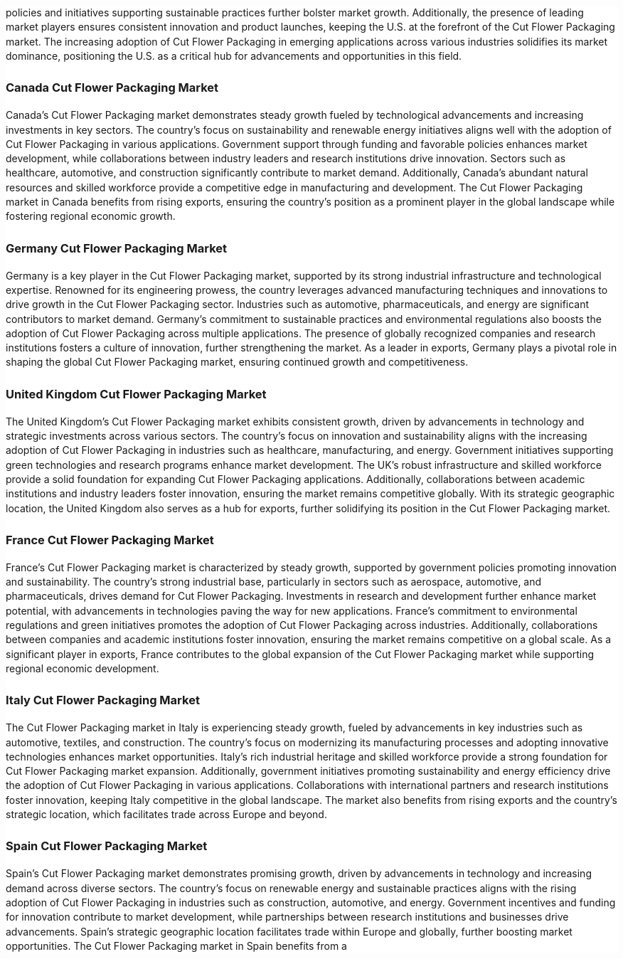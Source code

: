 policies and initiatives supporting sustainable practices further bolster market growth. Additionally, the presence of leading market players ensures consistent innovation and product launches, keeping the U.S. at the forefront of the Cut Flower Packaging market. The increasing adoption of Cut Flower Packaging in emerging applications across various industries solidifies its market dominance, positioning the U.S. as a critical hub for advancements and opportunities in this field.</p><h3>Canada Cut Flower Packaging Market</h3><p>Canada&rsquo;s Cut Flower Packaging market demonstrates steady growth fueled by technological advancements and increasing investments in key sectors. The country&rsquo;s focus on sustainability and renewable energy initiatives aligns well with the adoption of Cut Flower Packaging in various applications. Government support through funding and favorable policies enhances market development, while collaborations between industry leaders and research institutions drive innovation. Sectors such as healthcare, automotive, and construction significantly contribute to market demand. Additionally, Canada&rsquo;s abundant natural resources and skilled workforce provide a competitive edge in manufacturing and development. The Cut Flower Packaging market in Canada benefits from rising exports, ensuring the country&rsquo;s position as a prominent player in the global landscape while fostering regional economic growth.</p><h3>Germany Cut Flower Packaging Market</h3><p>Germany is a key player in the Cut Flower Packaging market, supported by its strong industrial infrastructure and technological expertise. Renowned for its engineering prowess, the country leverages advanced manufacturing techniques and innovations to drive growth in the Cut Flower Packaging sector. Industries such as automotive, pharmaceuticals, and energy are significant contributors to market demand. Germany&rsquo;s commitment to sustainable practices and environmental regulations also boosts the adoption of Cut Flower Packaging across multiple applications. The presence of globally recognized companies and research institutions fosters a culture of innovation, further strengthening the market. As a leader in exports, Germany plays a pivotal role in shaping the global Cut Flower Packaging market, ensuring continued growth and competitiveness.</p><h3>United Kingdom Cut Flower Packaging Market</h3><p>The United Kingdom&rsquo;s Cut Flower Packaging market exhibits consistent growth, driven by advancements in technology and strategic investments across various sectors. The country&rsquo;s focus on innovation and sustainability aligns with the increasing adoption of Cut Flower Packaging in industries such as healthcare, manufacturing, and energy. Government initiatives supporting green technologies and research programs enhance market development. The UK&rsquo;s robust infrastructure and skilled workforce provide a solid foundation for expanding Cut Flower Packaging applications. Additionally, collaborations between academic institutions and industry leaders foster innovation, ensuring the market remains competitive globally. With its strategic geographic location, the United Kingdom also serves as a hub for exports, further solidifying its position in the Cut Flower Packaging market.</p><h3>France Cut Flower Packaging Market</h3><p>France&rsquo;s Cut Flower Packaging market is characterized by steady growth, supported by government policies promoting innovation and sustainability. The country&rsquo;s strong industrial base, particularly in sectors such as aerospace, automotive, and pharmaceuticals, drives demand for Cut Flower Packaging. Investments in research and development further enhance market potential, with advancements in technologies paving the way for new applications. France&rsquo;s commitment to environmental regulations and green initiatives promotes the adoption of Cut Flower Packaging across industries. Additionally, collaborations between companies and academic institutions foster innovation, ensuring the market remains competitive on a global scale. As a significant player in exports, France contributes to the global expansion of the Cut Flower Packaging market while supporting regional economic development.</p><h3>Italy Cut Flower Packaging Market</h3><p>The Cut Flower Packaging market in Italy is experiencing steady growth, fueled by advancements in key industries such as automotive, textiles, and construction. The country&rsquo;s focus on modernizing its manufacturing processes and adopting innovative technologies enhances market opportunities. Italy&rsquo;s rich industrial heritage and skilled workforce provide a strong foundation for Cut Flower Packaging market expansion. Additionally, government initiatives promoting sustainability and energy efficiency drive the adoption of Cut Flower Packaging in various applications. Collaborations with international partners and research institutions foster innovation, keeping Italy competitive in the global landscape. The market also benefits from rising exports and the country&rsquo;s strategic location, which facilitates trade across Europe and beyond.</p><h3>Spain Cut Flower Packaging Market</h3><p>Spain&rsquo;s Cut Flower Packaging market demonstrates promising growth, driven by advancements in technology and increasing demand across diverse sectors. The country&rsquo;s focus on renewable energy and sustainable practices aligns with the rising adoption of Cut Flower Packaging in industries such as construction, automotive, and energy. Government incentives and funding for innovation contribute to market development, while partnerships between research institutions and businesses drive advancements. Spain&rsquo;s strategic geographic location facilitates trade within Europe and globally, further boosting market opportunities. The Cut Flower Packaging market in Spain benefits from a